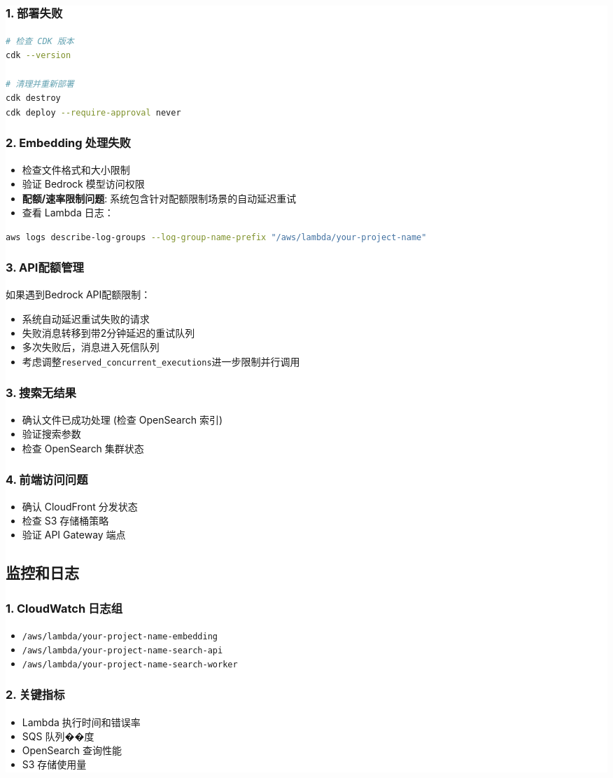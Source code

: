 ### 1. 部署失败
```bash
# 检查 CDK 版本
cdk --version

# 清理并重新部署
cdk destroy
cdk deploy --require-approval never
```

### 2. Embedding 处理失败
- 检查文件格式和大小限制
- 验证 Bedrock 模型访问权限
- **配额/速率限制问题**: 系统包含针对配额限制场景的自动延迟重试
- 查看 Lambda 日志：
```bash
aws logs describe-log-groups --log-group-name-prefix "/aws/lambda/your-project-name"
```

### 3. API配额管理
如果遇到Bedrock API配额限制：
- 系统自动延迟重试失败的请求
- 失败消息转移到带2分钟延迟的重试队列
- 多次失败后，消息进入死信队列
- 考虑调整`reserved_concurrent_executions`进一步限制并行调用

### 3. 搜索无结果
- 确认文件已成功处理 (检查 OpenSearch 索引)
- 验证搜索参数
- 检查 OpenSearch 集群状态

### 4. 前端访问问题
- 确认 CloudFront 分发状态
- 检查 S3 存储桶策略
- 验证 API Gateway 端点

## 监控和日志

### 1. CloudWatch 日志组
- `/aws/lambda/your-project-name-embedding`
- `/aws/lambda/your-project-name-search-api`
- `/aws/lambda/your-project-name-search-worker`

### 2. 关键指标
- Lambda 执行时间和错误率
- SQS 队列��度
- OpenSearch 查询性能
- S3 存储使用量
